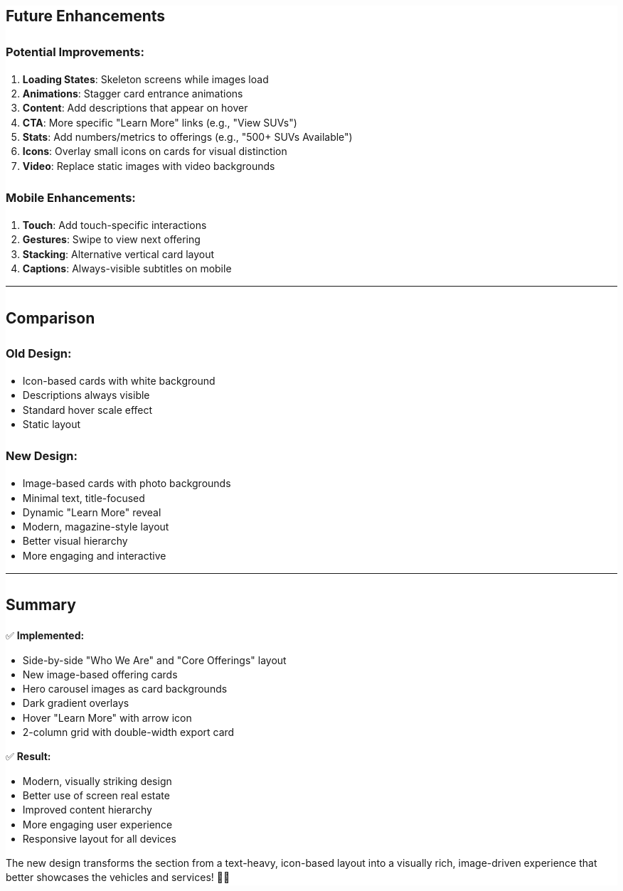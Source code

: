 
## Future Enhancements

### Potential Improvements:
1. **Loading States**: Skeleton screens while images load
2. **Animations**: Stagger card entrance animations
3. **Content**: Add descriptions that appear on hover
4. **CTA**: More specific "Learn More" links (e.g., "View SUVs")
5. **Stats**: Add numbers/metrics to offerings (e.g., "500+ SUVs Available")
6. **Icons**: Overlay small icons on cards for visual distinction
7. **Video**: Replace static images with video backgrounds

### Mobile Enhancements:
1. **Touch**: Add touch-specific interactions
2. **Gestures**: Swipe to view next offering
3. **Stacking**: Alternative vertical card layout
4. **Captions**: Always-visible subtitles on mobile

---

## Comparison

### Old Design:
- Icon-based cards with white background
- Descriptions always visible
- Standard hover scale effect
- Static layout

### New Design:
- Image-based cards with photo backgrounds
- Minimal text, title-focused
- Dynamic "Learn More" reveal
- Modern, magazine-style layout
- Better visual hierarchy
- More engaging and interactive

---

## Summary

✅ **Implemented:**
- Side-by-side "Who We Are" and "Core Offerings" layout
- New image-based offering cards
- Hero carousel images as card backgrounds
- Dark gradient overlays
- Hover "Learn More" with arrow icon
- 2-column grid with double-width export card

✅ **Result:**
- Modern, visually striking design
- Better use of screen real estate
- Improved content hierarchy
- More engaging user experience
- Responsive layout for all devices

The new design transforms the section from a text-heavy, icon-based layout into a visually rich, image-driven experience that better showcases the vehicles and services! 🚗✨
